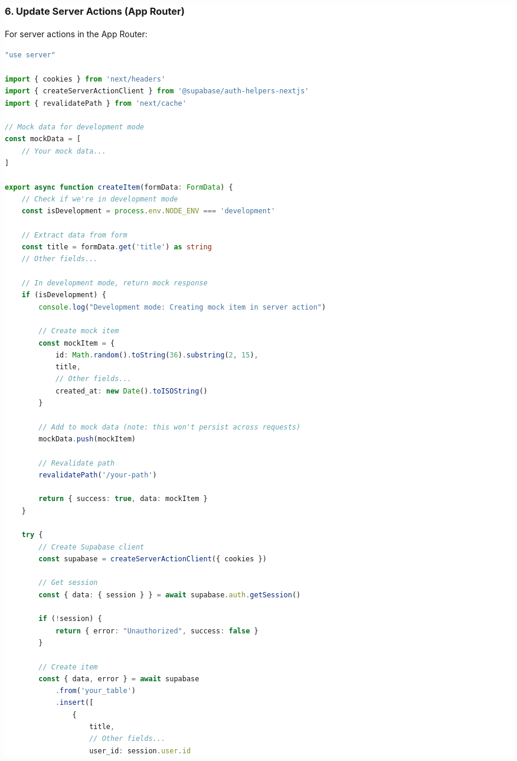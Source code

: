 ### 6. Update Server Actions (App Router)

For server actions in the App Router:

```typescript
"use server"

import { cookies } from 'next/headers'
import { createServerActionClient } from '@supabase/auth-helpers-nextjs'
import { revalidatePath } from 'next/cache'

// Mock data for development mode
const mockData = [
    // Your mock data...
]

export async function createItem(formData: FormData) {
    // Check if we're in development mode
    const isDevelopment = process.env.NODE_ENV === 'development'
    
    // Extract data from form
    const title = formData.get('title') as string
    // Other fields...
    
    // In development mode, return mock response
    if (isDevelopment) {
        console.log("Development mode: Creating mock item in server action")
        
        // Create mock item
        const mockItem = {
            id: Math.random().toString(36).substring(2, 15),
            title,
            // Other fields...
            created_at: new Date().toISOString()
        }
        
        // Add to mock data (note: this won't persist across requests)
        mockData.push(mockItem)
        
        // Revalidate path
        revalidatePath('/your-path')
        
        return { success: true, data: mockItem }
    }
    
    try {
        // Create Supabase client
        const supabase = createServerActionClient({ cookies })
        
        // Get session
        const { data: { session } } = await supabase.auth.getSession()
        
        if (!session) {
            return { error: "Unauthorized", success: false }
        }
        
        // Create item
        const { data, error } = await supabase
            .from('your_table')
            .insert([
                {
                    title,
                    // Other fields...
                    user_id: session.user.id
```